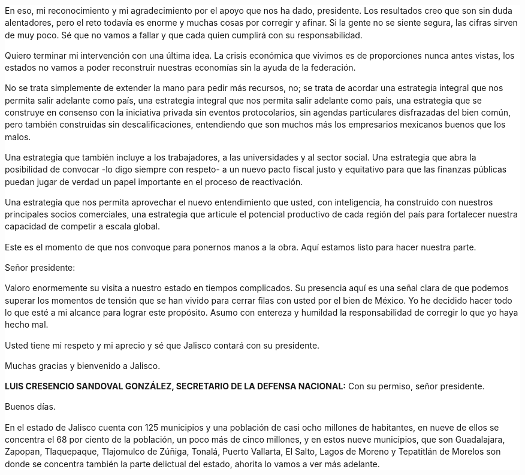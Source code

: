 En eso, mi reconocimiento y mi agradecimiento por el apoyo que nos ha dado,
presidente. Los resultados creo que son sin duda alentadores, pero el reto
todavía es enorme y muchas cosas por corregir y afinar. Si la gente no se
siente segura, las cifras sirven de muy poco. Sé que no vamos a fallar y que
cada quien cumplirá con su responsabilidad.

Quiero terminar mi intervención con una última idea. La crisis económica que
vivimos es de proporciones nunca antes vistas, los estados no vamos a poder
reconstruir nuestras economías sin la ayuda de la federación.

No se trata simplemente de extender la mano para pedir más recursos, no; se
trata de acordar una estrategia integral que nos permita salir adelante como
país, una estrategia integral que nos permita salir adelante como país, una
estrategia que se construye en consenso con la iniciativa privada sin eventos
protocolarios, sin agendas particulares disfrazadas del bien común, pero
también construidas sin descalificaciones, entendiendo que son muchos más los
empresarios mexicanos buenos que los malos.

Una estrategia que también incluye a los trabajadores, a las universidades y
al sector social. Una estrategia que abra la posibilidad de convocar -lo digo
siempre con respeto- a un nuevo pacto fiscal justo y equitativo para que las
finanzas públicas puedan jugar de verdad un papel importante en el proceso de
reactivación.

Una estrategia que nos permita aprovechar el nuevo entendimiento que usted,
con inteligencia, ha construido con nuestros principales socios comerciales,
una estrategia que articule el potencial productivo de cada región del país
para fortalecer nuestra capacidad de competir a escala global.

Este es el momento de que nos convoque para ponernos manos a la obra. Aquí
estamos listo para hacer nuestra parte.

Señor presidente:

Valoro enormemente su visita a nuestro estado en tiempos complicados. Su
presencia aquí es una señal clara de que podemos superar los momentos de
tensión que se han vivido para cerrar filas con usted por el bien de México.
Yo he decidido hacer todo lo que esté a mi alcance para lograr este propósito.
Asumo con entereza y humildad la responsabilidad de corregir lo que yo haya
hecho mal.

Usted tiene mi respeto y mi aprecio y sé que Jalisco contará con su
presidente.

Muchas gracias y bienvenido a Jalisco.

**LUIS CRESENCIO SANDOVAL GONZÁLEZ, SECRETARIO DE LA DEFENSA NACIONAL:** Con
su permiso, señor presidente.

Buenos días.

En el estado de Jalisco cuenta con 125 municipios y una población de casi ocho
millones de habitantes, en nueve de ellos se concentra el 68 por ciento de la
población, un poco más de cinco millones, y en estos nueve municipios, que son
Guadalajara, Zapopan, Tlaquepaque, Tlajomulco de Zúñiga, Tonalá, Puerto
Vallarta, El Salto, Lagos de Moreno y Tepatitlán de Morelos son donde se
concentra también la parte delictual del estado, ahorita lo vamos a ver más
adelante.
